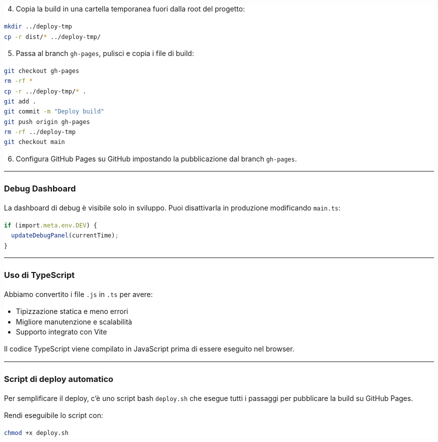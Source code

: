 4. Copia la build in una cartella temporanea fuori dalla root del progetto:

```bash
mkdir ../deploy-tmp
cp -r dist/* ../deploy-tmp/
```

5. Passa al branch `gh-pages`, pulisci e copia i file di build:

```bash
git checkout gh-pages
rm -rf *
cp -r ../deploy-tmp/* .
git add .
git commit -m "Deploy build"
git push origin gh-pages
rm -rf ../deploy-tmp
git checkout main
```

6. Configura GitHub Pages su GitHub impostando la pubblicazione dal branch `gh-pages`.

---

### Debug Dashboard

La dashboard di debug è visibile solo in sviluppo. Puoi disattivarla in produzione modificando `main.ts`:

```ts
if (import.meta.env.DEV) {
  updateDebugPanel(currentTime);
}
```

---

### Uso di TypeScript

Abbiamo convertito i file `.js` in `.ts` per avere:

- Tipizzazione statica e meno errori
- Migliore manutenzione e scalabilità
- Supporto integrato con Vite

Il codice TypeScript viene compilato in JavaScript prima di essere eseguito nel browser.

---

### Script di deploy automatico

Per semplificare il deploy, c’è uno script bash `deploy.sh` che esegue tutti i passaggi per pubblicare la build su GitHub Pages.

Rendi eseguibile lo script con:

```bash
chmod +x deploy.sh
```

